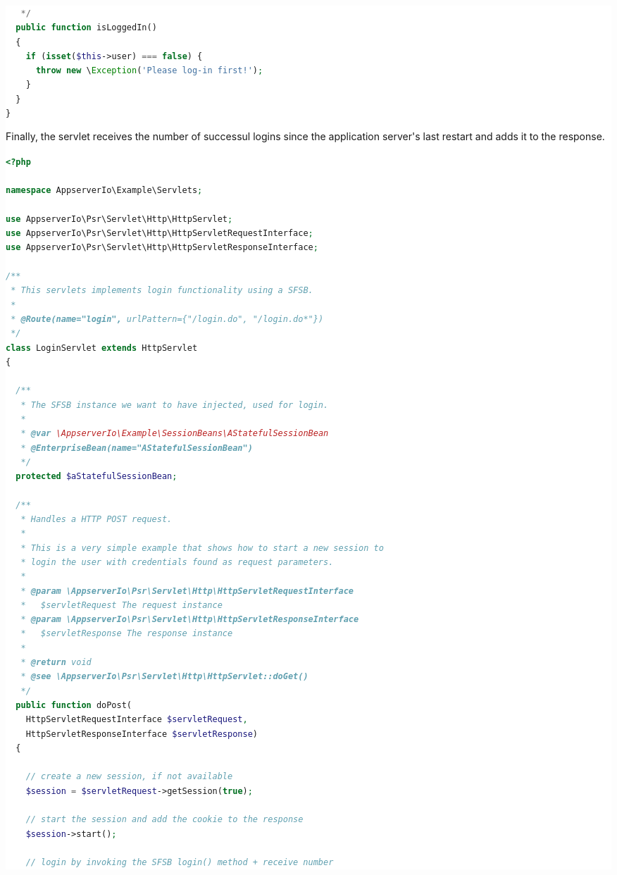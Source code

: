 ```php
   */
  public function isLoggedIn()
  {
    if (isset($this->user) === false) {
      throw new \Exception('Please log-in first!');
    }
  }
}
```

Finally, the servlet receives the number of successul logins since the application server's last restart and adds it to the response.

```php
<?php

namespace AppserverIo\Example\Servlets;

use AppserverIo\Psr\Servlet\Http\HttpServlet;
use AppserverIo\Psr\Servlet\Http\HttpServletRequestInterface;
use AppserverIo\Psr\Servlet\Http\HttpServletResponseInterface;

/**
 * This servlets implements login functionality using a SFSB.
 *
 * @Route(name="login", urlPattern={"/login.do", "/login.do*"})
 */
class LoginServlet extends HttpServlet
{

  /**
   * The SFSB instance we want to have injected, used for login.
   *
   * @var \AppserverIo\Example\SessionBeans\AStatefulSessionBean
   * @EnterpriseBean(name="AStatefulSessionBean")
   */
  protected $aStatefulSessionBean;

  /**
   * Handles a HTTP POST request.
   *
   * This is a very simple example that shows how to start a new session to
   * login the user with credentials found as request parameters.
   *
   * @param \AppserverIo\Psr\Servlet\Http\HttpServletRequestInterface
   *   $servletRequest The request instance
   * @param \AppserverIo\Psr\Servlet\Http\HttpServletResponseInterface
   *   $servletResponse The response instance
   *
   * @return void
   * @see \AppserverIo\Psr\Servlet\Http\HttpServlet::doGet()
   */
  public function doPost(
    HttpServletRequestInterface $servletRequest,
    HttpServletResponseInterface $servletResponse)
  {

    // create a new session, if not available
    $session = $servletRequest->getSession(true);

    // start the session and add the cookie to the response
    $session->start();

    // login by invoking the SFSB login() method + receive number
```